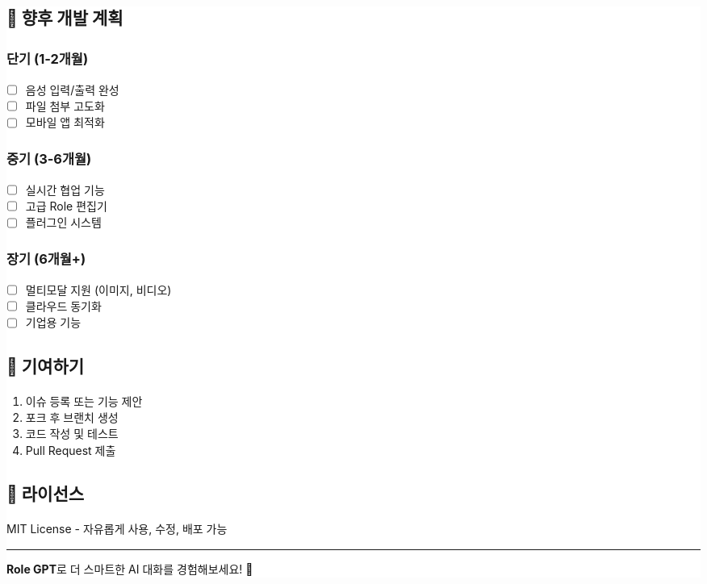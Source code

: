 ## 🔮 향후 개발 계획

### 단기 (1-2개월)
- [ ] 음성 입력/출력 완성
- [ ] 파일 첨부 고도화
- [ ] 모바일 앱 최적화

### 중기 (3-6개월)
- [ ] 실시간 협업 기능
- [ ] 고급 Role 편집기
- [ ] 플러그인 시스템

### 장기 (6개월+)
- [ ] 멀티모달 지원 (이미지, 비디오)
- [ ] 클라우드 동기화
- [ ] 기업용 기능

## 🤝 기여하기

1. 이슈 등록 또는 기능 제안
2. 포크 후 브랜치 생성
3. 코드 작성 및 테스트
4. Pull Request 제출

## 📄 라이선스

MIT License - 자유롭게 사용, 수정, 배포 가능

---

**Role GPT**로 더 스마트한 AI 대화를 경험해보세요! 🚀